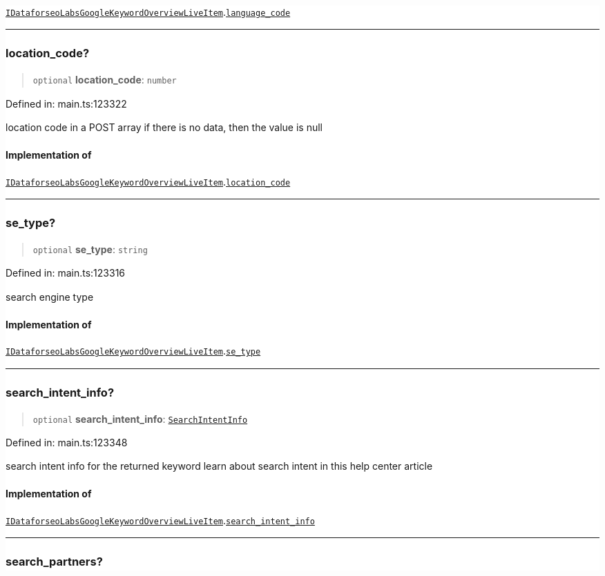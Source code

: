 [`IDataforseoLabsGoogleKeywordOverviewLiveItem`](../interfaces/IDataforseoLabsGoogleKeywordOverviewLiveItem.md).[`language_code`](../interfaces/IDataforseoLabsGoogleKeywordOverviewLiveItem.md#language_code)

***

### location\_code?

> `optional` **location\_code**: `number`

Defined in: main.ts:123322

location code in a POST array
if there is no data, then the value is null

#### Implementation of

[`IDataforseoLabsGoogleKeywordOverviewLiveItem`](../interfaces/IDataforseoLabsGoogleKeywordOverviewLiveItem.md).[`location_code`](../interfaces/IDataforseoLabsGoogleKeywordOverviewLiveItem.md#location_code)

***

### se\_type?

> `optional` **se\_type**: `string`

Defined in: main.ts:123316

search engine type

#### Implementation of

[`IDataforseoLabsGoogleKeywordOverviewLiveItem`](../interfaces/IDataforseoLabsGoogleKeywordOverviewLiveItem.md).[`se_type`](../interfaces/IDataforseoLabsGoogleKeywordOverviewLiveItem.md#se_type)

***

### search\_intent\_info?

> `optional` **search\_intent\_info**: [`SearchIntentInfo`](SearchIntentInfo.md)

Defined in: main.ts:123348

search intent info for the returned keyword
learn about search intent in this help center article

#### Implementation of

[`IDataforseoLabsGoogleKeywordOverviewLiveItem`](../interfaces/IDataforseoLabsGoogleKeywordOverviewLiveItem.md).[`search_intent_info`](../interfaces/IDataforseoLabsGoogleKeywordOverviewLiveItem.md#search_intent_info)

***

### search\_partners?
